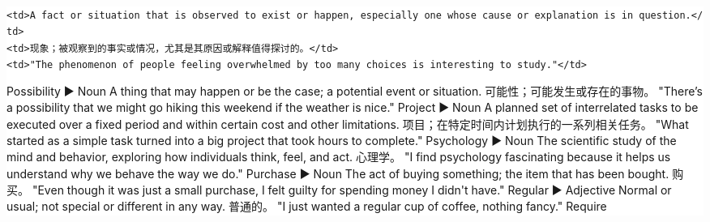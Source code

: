     <td>A fact or situation that is observed to exist or happen, especially one whose cause or explanation is in question.</td>
    <td>现象；被观察到的事实或情况，尤其是其原因或解释值得探讨的。</td>
    <td>"The phenomenon of people feeling overwhelmed by too many choices is interesting to study."</td>
</tr>
<tr>
    <td>Possibility</td>
    <td><span class="speaker" onclick="document.getElementById('audio_Possibility').play();">&#9658;</span><audio id="audio_Possibility"><source src="https://media.merriam-webster.com/audio/prons/en/us/mp3/p/possib01.mp3" type="audio/mpeg"></audio></td>
    <td>Noun</td>
    <td>A thing that may happen or be the case; a potential event or situation.</td>
    <td>可能性；可能发生或存在的事物。</td>
    <td>"There’s a possibility that we might go hiking this weekend if the weather is nice."</td>
</tr>
<tr>
    <td>Project</td>
    <td><span class="speaker" onclick="document.getElementById('audio_Project').play();">&#9658;</span><audio id="audio_Project"><source src="https://media.merriam-webster.com/audio/prons/en/us/mp3/p/projec01.mp3" type="audio/mpeg"></audio></td>
    <td>Noun</td>
    <td>A planned set of interrelated tasks to be executed over a fixed period and within certain cost and other limitations.</td>
    <td>项目；在特定时间内计划执行的一系列相关任务。</td>
    <td>"What started as a simple task turned into a big project that took hours to complete."</td>
</tr>
<tr>
    <td>Psychology</td>
    <td><span class="speaker" onclick="document.getElementById('audio_Psychology').play();">&#9658;</span><audio id="audio_Psychology"><source src="https://media.merriam-webster.com/audio/prons/en/us/mp3/p/psycho44.mp3" type="audio/mpeg"></audio></td>
    <td>Noun</td>
    <td>The scientific study of the mind and behavior, exploring how individuals think, feel, and act.</td>
    <td>心理学。</td>
    <td>"I find psychology fascinating because it helps us understand why we behave the way we do."</td>
</tr>
<tr>
    <td>Purchase</td>
    <td><span class="speaker" onclick="document.getElementById('audio_Purchase').play();">&#9658;</span><audio id="audio_Purchase"><source src="https://media.merriam-webster.com/audio/prons/en/us/mp3/p/purcha01.mp3" type="audio/mpeg"></audio></td>
    <td>Noun</td>
    <td>The act of buying something; the item that has been bought.</td>
    <td>购买。</td>
    <td>"Even though it was just a small purchase, I felt guilty for spending money I didn't have."</td>
</tr>
<tr>
    <td>Regular</td>
    <td><span class="speaker" onclick="document.getElementById('audio_Regular').play();">&#9658;</span><audio id="audio_Regular"><source src="https://media.merriam-webster.com/audio/prons/en/us/mp3/r/regula01.mp3" type="audio/mpeg"></audio></td>
    <td>Adjective</td>
    <td>Normal or usual; not special or different in any way.</td>
    <td>普通的。</td>
    <td>"I just wanted a regular cup of coffee, nothing fancy."</td>
</tr>
<tr>
    <td>Require</td>